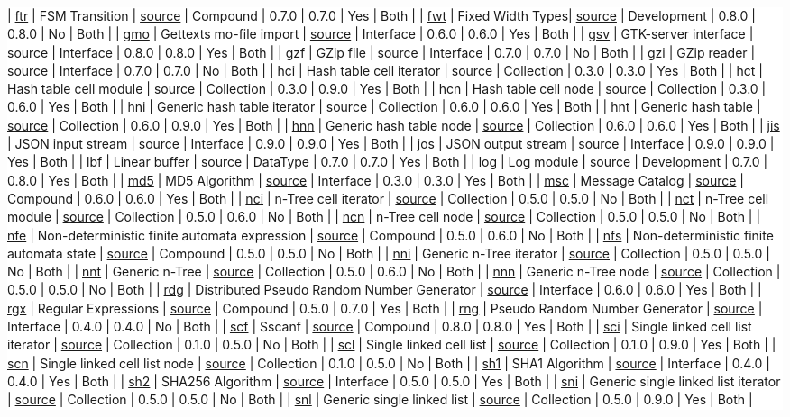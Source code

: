 | [ftr](ftr.md) | FSM Transition | [source](http://code.google.com/p/ffl/source/browse/trunk/ffl/ftr.fs) | Compound | 0.7.0 | 0.7.0 | Yes | Both |
| [fwt](fwt.md) | Fixed Width Types| [source](http://code.google.com/p/ffl/source/browse/trunk/ffl/fwt.fs) | Development | 0.8.0 | 0.8.0 | No | Both |
| [gmo](gmo.md) | Gettexts mo-file import | [source](http://code.google.com/p/ffl/source/browse/trunk/ffl/gmo.fs) | Interface | 0.6.0 | 0.6.0 | Yes | Both |
| [gsv](gsv.md) | GTK-server interface | [source](http://code.google.com/p/ffl/source/browse/trunk/ffl/gsv.fs) | Interface | 0.8.0 | 0.8.0 | Yes | Both |
| [gzf](gzf.md) | GZip file | [source](http://code.google.com/p/ffl/source/browse/trunk/ffl/gzf.fs) | Interface | 0.7.0 | 0.7.0 | No | Both |
| [gzi](gzi.md) | GZip reader | [source](http://code.google.com/p/ffl/source/browse/trunk/ffl/gzi.fs) | Interface | 0.7.0 | 0.7.0 | No | Both |
| [hci](hci.md) | Hash table cell iterator | [source](http://code.google.com/p/ffl/source/browse/trunk/ffl/hci.fs) | Collection | 0.3.0 | 0.3.0 | Yes | Both |
| [hct](hct.md) | Hash table cell module | [source](http://code.google.com/p/ffl/source/browse/trunk/ffl/hct.fs) | Collection | 0.3.0 | 0.9.0 | Yes | Both |
| [hcn](hcn.md) | Hash table cell node | [source](http://code.google.com/p/ffl/source/browse/trunk/ffl/hcn.fs) | Collection | 0.3.0 | 0.6.0 | Yes | Both |
| [hni](hni.md) | Generic hash table iterator | [source](http://code.google.com/p/ffl/source/browse/trunk/ffl/hni.fs) | Collection | 0.6.0 | 0.6.0 | Yes | Both |
| [hnt](hnt.md) | Generic hash table | [source](http://code.google.com/p/ffl/source/browse/trunk/ffl/hnt.fs) | Collection | 0.6.0 | 0.9.0 | Yes | Both |
| [hnn](hnn.md) | Generic hash table node | [source](http://code.google.com/p/ffl/source/browse/trunk/ffl/hnn.fs) | Collection | 0.6.0 | 0.6.0 | Yes | Both |
| [jis](jis.md) | JSON input stream | [source](http://code.google.com/p/ffl/source/browse/trunk/ffl/jis.fs) | Interface | 0.9.0 | 0.9.0 | Yes | Both |
| [jos](jos.md) | JSON output stream | [source](http://code.google.com/p/ffl/source/browse/trunk/ffl/jos.fs) | Interface | 0.9.0 | 0.9.0 | Yes | Both |
| [lbf](lbf.md) | Linear buffer | [source](http://code.google.com/p/ffl/source/browse/trunk/ffl/lbf.fs) | DataType | 0.7.0 | 0.7.0 | Yes | Both |
| [log](log.md) | Log module | [source](http://code.google.com/p/ffl/source/browse/trunk/ffl/log.fs) | Development | 0.7.0 | 0.8.0 | Yes | Both |
| [md5](md5.md) | MD5 Algorithm | [source](http://code.google.com/p/ffl/source/browse/trunk/ffl/md5.fs) | Interface | 0.3.0 | 0.3.0 | Yes | Both |
| [msc](msc.md) | Message Catalog | [source](http://code.google.com/p/ffl/source/browse/trunk/ffl/msc.fs) | Compound | 0.6.0 | 0.6.0 | Yes | Both |
| [nci](nci.md) | n-Tree cell iterator | [source](http://code.google.com/p/ffl/source/browse/trunk/ffl/nci.fs) | Collection | 0.5.0 | 0.5.0 | No | Both |
| [nct](nct.md) | n-Tree cell module | [source](http://code.google.com/p/ffl/source/browse/trunk/ffl/nct.fs) | Collection | 0.5.0 | 0.6.0 | No | Both |
| [ncn](ncn.md) | n-Tree cell node | [source](http://code.google.com/p/ffl/source/browse/trunk/ffl/ncn.fs) | Collection | 0.5.0 | 0.5.0 | No | Both |
| [nfe](nfe.md) | Non-deterministic finite automata expression | [source](http://code.google.com/p/ffl/source/browse/trunk/ffl/nfe.fs) | Compound | 0.5.0 | 0.6.0 | No | Both |
| [nfs](nfs.md) | Non-deterministic finite automata state | [source](http://code.google.com/p/ffl/source/browse/trunk/ffl/nfs.fs) | Compound | 0.5.0 | 0.5.0 | No | Both |
| [nni](nni.md) | Generic n-Tree iterator | [source](http://code.google.com/p/ffl/source/browse/trunk/ffl/nni.fs) | Collection | 0.5.0 | 0.5.0 | No | Both |
| [nnt](nnt.md) | Generic n-Tree | [source](http://code.google.com/p/ffl/source/browse/trunk/ffl/nnt.fs) | Collection | 0.5.0 | 0.6.0 | No | Both |
| [nnn](nnn.md) | Generic n-Tree node | [source](http://code.google.com/p/ffl/source/browse/trunk/ffl/nnn.fs) | Collection | 0.5.0 | 0.5.0 | No | Both |
| [rdg](rdg.md) | Distributed Pseudo Random Number Generator | [source](http://code.google.com/p/ffl/source/browse/trunk/ffl/rdg.fs) | Interface | 0.6.0 | 0.6.0 | Yes | Both |
| [rgx](rgx.md) | Regular Expressions | [source](http://code.google.com/p/ffl/source/browse/trunk/ffl/rgx.fs) | Compound | 0.5.0 | 0.7.0 | Yes | Both |
| [rng](rng.md) | Pseudo Random Number Generator | [source](http://code.google.com/p/ffl/source/browse/trunk/ffl/rng.fs) | Interface | 0.4.0 | 0.4.0 | No | Both |
| [scf](scf.md) | Sscanf | [source](http://code.google.com/p/ffl/source/browse/trunk/ffl/scf.fs) | Compound | 0.8.0 | 0.8.0 | Yes | Both |
| [sci](sci.md) | Single linked cell list iterator | [source](http://code.google.com/p/ffl/source/browse/trunk/ffl/sci.fs) | Collection | 0.1.0 | 0.5.0 | No | Both |
| [scl](scl.md) | Single linked cell list | [source](http://code.google.com/p/ffl/source/browse/trunk/ffl/scl.fs) | Collection | 0.1.0 | 0.9.0 | Yes | Both |
| [scn](scn.md) | Single linked cell list node | [source](http://code.google.com/p/ffl/source/browse/trunk/ffl/scn.fs) | Collection | 0.1.0 | 0.5.0 | No | Both |
| [sh1](sh1.md) | SHA1 Algorithm | [source](http://code.google.com/p/ffl/source/browse/trunk/ffl/sh1.fs) | Interface | 0.4.0 | 0.4.0 | Yes | Both |
| [sh2](sh2.md) | SHA256 Algorithm | [source](http://code.google.com/p/ffl/source/browse/trunk/ffl/sh2.fs) | Interface | 0.5.0 | 0.5.0 | Yes | Both |
| [sni](sni.md) | Generic single linked list iterator | [source](http://code.google.com/p/ffl/source/browse/trunk/ffl/sni.fs) | Collection | 0.5.0 | 0.5.0 | No | Both |
| [snl](snl.md) | Generic single linked list | [source](http://code.google.com/p/ffl/source/browse/trunk/ffl/snl.fs) | Collection | 0.5.0 | 0.9.0 | Yes | Both |